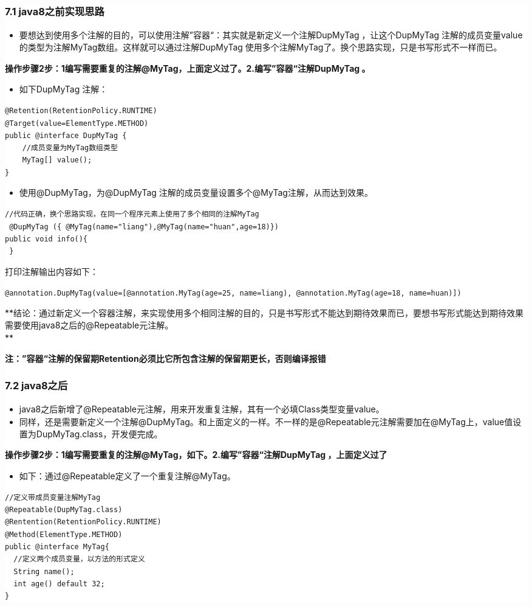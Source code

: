 ### 7.1 java8之前实现思路

* 要想达到使用多个注解的目的，可以使用注解”容器“：其实就是新定义一个注解DupMyTag ，让这个DupMyTag 注解的成员变量value的类型为注解MyTag数组。这样就可以通过注解DupMyTag 使用多个注解MyTag了。换个思路实现，只是书写形式不一样而已。

**操作步骤2步：1编写需要重复的注解@MyTag，上面定义过了。2.编写”容器“注解DupMyTag 。**

* 如下DupMyTag 注解：

```text
@Retention(RetentionPolicy.RUNTIME)
@Target(value=ElementType.METHOD)
public @interface DupMyTag {
    //成员变量为MyTag数组类型
    MyTag[] value();
}
```

* 使用@DupMyTag，为@DupMyTag 注解的成员变量设置多个@MyTag注解，从而达到效果。

```text
//代码正确，换个思路实现，在同一个程序元素上使用了多个相同的注解MyTag
 @DupMyTag ({ @MyTag(name="liang"),@MyTag(name="huan",age=18)})
public void info(){
 }
```

打印注解输出内容如下：

```text
@annotation.DupMyTag(value=[@annotation.MyTag(age=25, name=liang), @annotation.MyTag(age=18, name=huan)])
```

\*\*结论：通过新定义一个容器注解，来实现使用多个相同注解的目的，只是书写形式不能达到期待效果而已，要想书写形式能达到期待效果需要使用java8之后的@Repeatable元注解。  
 \*\*

**注：”容器“注解的保留期Retention必须比它所包含注解的保留期更长，否则编译报错**

### 7.2 java8之后

* java8之后新增了@Repeatable元注解，用来开发重复注解，其有一个必填Class类型变量value。
* 同样，还是需要新定义一个注解@DupMyTag。和上面定义的一样。不一样的是@Repeatable元注解需要加在@MyTag上，value值设置为DupMyTag.class，开发便完成。

**操作步骤2步：1编写需要重复的注解@MyTag，如下。2.编写”容器“注解DupMyTag ，上面定义过了**

* 如下：通过@Repeatable定义了一个重复注解@MyTag。

```text
//定义带成员变量注解MyTag
@Repeatable(DupMyTag.class)
@Rentention(RetentionPolicy.RUNTIME)
@Method(ElementType.METHOD)
public @interface MyTag{
  //定义两个成员变量，以方法的形式定义
  String name();
  int age() default 32;
}
```
